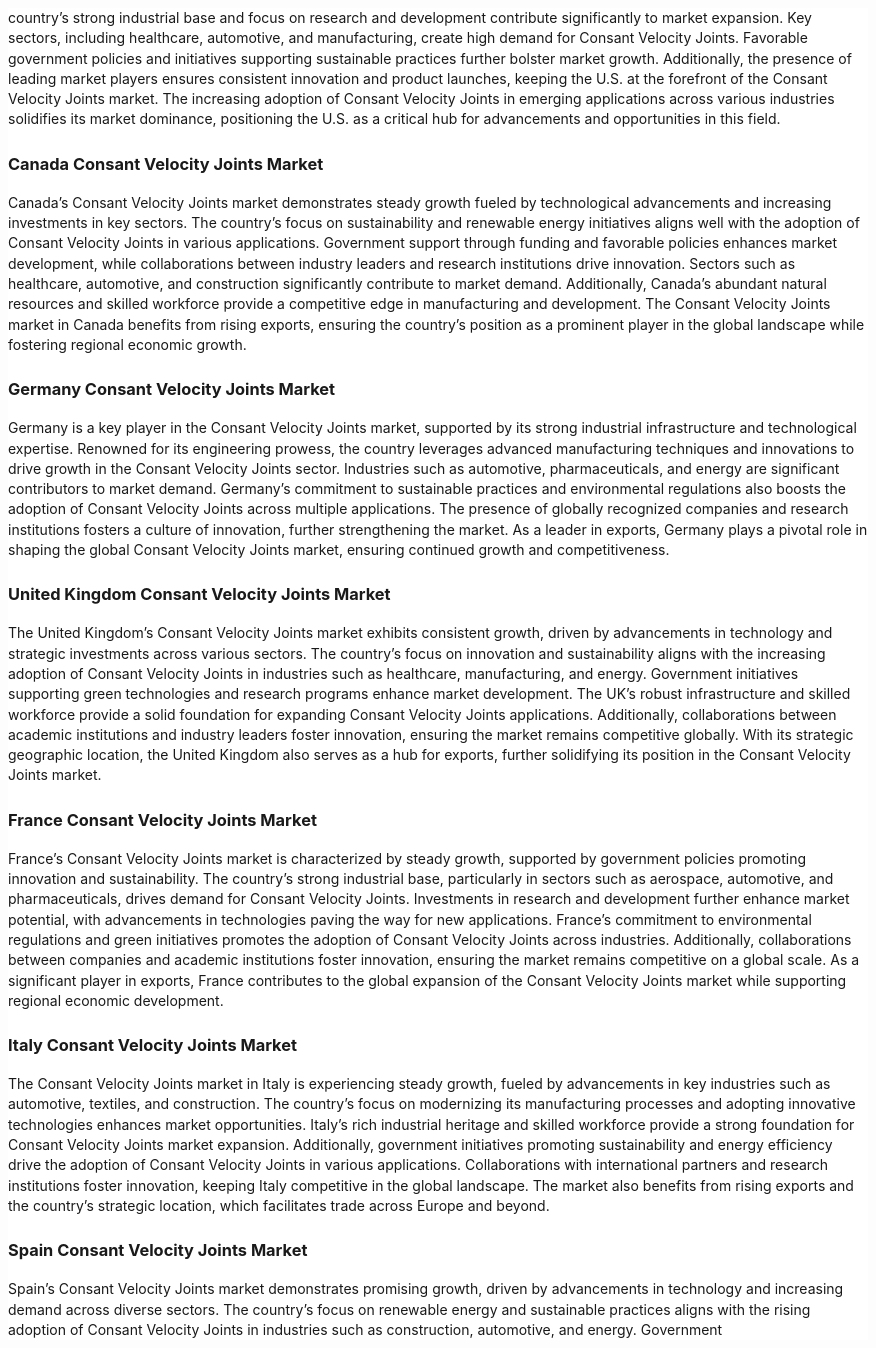 country&rsquo;s strong industrial base and focus on research and development contribute significantly to market expansion. Key sectors, including healthcare, automotive, and manufacturing, create high demand for Consant Velocity Joints. Favorable government policies and initiatives supporting sustainable practices further bolster market growth. Additionally, the presence of leading market players ensures consistent innovation and product launches, keeping the U.S. at the forefront of the Consant Velocity Joints market. The increasing adoption of Consant Velocity Joints in emerging applications across various industries solidifies its market dominance, positioning the U.S. as a critical hub for advancements and opportunities in this field.</p><h3>Canada Consant Velocity Joints Market</h3><p>Canada&rsquo;s Consant Velocity Joints market demonstrates steady growth fueled by technological advancements and increasing investments in key sectors. The country&rsquo;s focus on sustainability and renewable energy initiatives aligns well with the adoption of Consant Velocity Joints in various applications. Government support through funding and favorable policies enhances market development, while collaborations between industry leaders and research institutions drive innovation. Sectors such as healthcare, automotive, and construction significantly contribute to market demand. Additionally, Canada&rsquo;s abundant natural resources and skilled workforce provide a competitive edge in manufacturing and development. The Consant Velocity Joints market in Canada benefits from rising exports, ensuring the country&rsquo;s position as a prominent player in the global landscape while fostering regional economic growth.</p><h3>Germany Consant Velocity Joints Market</h3><p>Germany is a key player in the Consant Velocity Joints market, supported by its strong industrial infrastructure and technological expertise. Renowned for its engineering prowess, the country leverages advanced manufacturing techniques and innovations to drive growth in the Consant Velocity Joints sector. Industries such as automotive, pharmaceuticals, and energy are significant contributors to market demand. Germany&rsquo;s commitment to sustainable practices and environmental regulations also boosts the adoption of Consant Velocity Joints across multiple applications. The presence of globally recognized companies and research institutions fosters a culture of innovation, further strengthening the market. As a leader in exports, Germany plays a pivotal role in shaping the global Consant Velocity Joints market, ensuring continued growth and competitiveness.</p><h3>United Kingdom Consant Velocity Joints Market</h3><p>The United Kingdom&rsquo;s Consant Velocity Joints market exhibits consistent growth, driven by advancements in technology and strategic investments across various sectors. The country&rsquo;s focus on innovation and sustainability aligns with the increasing adoption of Consant Velocity Joints in industries such as healthcare, manufacturing, and energy. Government initiatives supporting green technologies and research programs enhance market development. The UK&rsquo;s robust infrastructure and skilled workforce provide a solid foundation for expanding Consant Velocity Joints applications. Additionally, collaborations between academic institutions and industry leaders foster innovation, ensuring the market remains competitive globally. With its strategic geographic location, the United Kingdom also serves as a hub for exports, further solidifying its position in the Consant Velocity Joints market.</p><h3>France Consant Velocity Joints Market</h3><p>France&rsquo;s Consant Velocity Joints market is characterized by steady growth, supported by government policies promoting innovation and sustainability. The country&rsquo;s strong industrial base, particularly in sectors such as aerospace, automotive, and pharmaceuticals, drives demand for Consant Velocity Joints. Investments in research and development further enhance market potential, with advancements in technologies paving the way for new applications. France&rsquo;s commitment to environmental regulations and green initiatives promotes the adoption of Consant Velocity Joints across industries. Additionally, collaborations between companies and academic institutions foster innovation, ensuring the market remains competitive on a global scale. As a significant player in exports, France contributes to the global expansion of the Consant Velocity Joints market while supporting regional economic development.</p><h3>Italy Consant Velocity Joints Market</h3><p>The Consant Velocity Joints market in Italy is experiencing steady growth, fueled by advancements in key industries such as automotive, textiles, and construction. The country&rsquo;s focus on modernizing its manufacturing processes and adopting innovative technologies enhances market opportunities. Italy&rsquo;s rich industrial heritage and skilled workforce provide a strong foundation for Consant Velocity Joints market expansion. Additionally, government initiatives promoting sustainability and energy efficiency drive the adoption of Consant Velocity Joints in various applications. Collaborations with international partners and research institutions foster innovation, keeping Italy competitive in the global landscape. The market also benefits from rising exports and the country&rsquo;s strategic location, which facilitates trade across Europe and beyond.</p><h3>Spain Consant Velocity Joints Market</h3><p>Spain&rsquo;s Consant Velocity Joints market demonstrates promising growth, driven by advancements in technology and increasing demand across diverse sectors. The country&rsquo;s focus on renewable energy and sustainable practices aligns with the rising adoption of Consant Velocity Joints in industries such as construction, automotive, and energy. Government